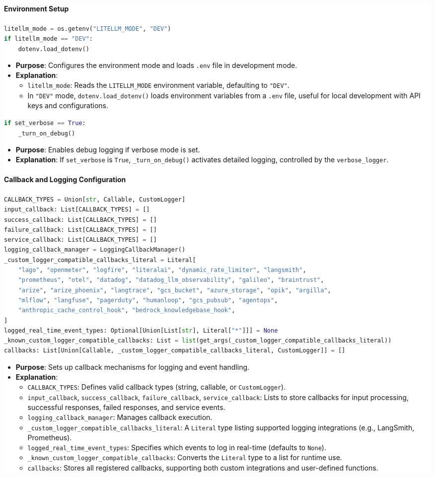 #### Environment Setup
```python
litellm_mode = os.getenv("LITELLM_MODE", "DEV")
if litellm_mode == "DEV":
    dotenv.load_dotenv()
```
- **Purpose**: Configures the environment mode and loads `.env` file in development mode.
- **Explanation**:
  - `litellm_mode`: Reads the `LITELLM_MODE` environment variable, defaulting to `"DEV"`.
  - In `"DEV"` mode, `dotenv.load_dotenv()` loads environment variables from a `.env` file, useful for local development with API keys and configurations.

```python
if set_verbose == True:
    _turn_on_debug()
```
- **Purpose**: Enables debug logging if verbose mode is set.
- **Explanation**: If `set_verbose` is `True`, `_turn_on_debug()` activates detailed logging, controlled by the `verbose_logger`.

#### Callback and Logging Configuration
```python
CALLBACK_TYPES = Union[str, Callable, CustomLogger]
input_callback: List[CALLBACK_TYPES] = []
success_callback: List[CALLBACK_TYPES] = []
failure_callback: List[CALLBACK_TYPES] = []
service_callback: List[CALLBACK_TYPES] = []
logging_callback_manager = LoggingCallbackManager()
_custom_logger_compatible_callbacks_literal = Literal[
    "lago", "openmeter", "logfire", "literalai", "dynamic_rate_limiter", "langsmith",
    "prometheus", "otel", "datadog", "datadog_llm_observability", "galileo", "braintrust",
    "arize", "arize_phoenix", "langtrace", "gcs_bucket", "azure_storage", "opik", "argilla",
    "mlflow", "langfuse", "pagerduty", "humanloop", "gcs_pubsub", "agentops",
    "anthropic_cache_control_hook", "bedrock_knowledgebase_hook",
]
logged_real_time_event_types: Optional[Union[List[str], Literal["*"]]] = None
_known_custom_logger_compatible_callbacks: List = list(get_args(_custom_logger_compatible_callbacks_literal))
callbacks: List[Union[Callable, _custom_logger_compatible_callbacks_literal, CustomLogger]] = []
```
- **Purpose**: Sets up callback mechanisms for logging and event handling.
- **Explanation**:
  - `CALLBACK_TYPES`: Defines valid callback types (string, callable, or `CustomLogger`).
  - `input_callback`, `success_callback`, `failure_callback`, `service_callback`: Lists to store callbacks for input processing, successful responses, failed responses, and service events.
  - `logging_callback_manager`: Manages callback execution.
  - `_custom_logger_compatible_callbacks_literal`: A `Literal` type listing supported logging integrations (e.g., LangSmith, Prometheus).
  - `logged_real_time_event_types`: Specifies which events to log in real-time (defaults to `None`).
  - `_known_custom_logger_compatible_callbacks`: Converts the `Literal` type to a list for runtime use.
  - `callbacks`: Stores all registered callbacks, supporting both custom integrations and user-defined functions.
